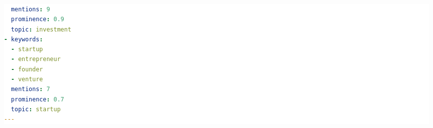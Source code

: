 ```yaml
  mentions: 9
  prominence: 0.9
  topic: investment
- keywords:
  - startup
  - entrepreneur
  - founder
  - venture
  mentions: 7
  prominence: 0.7
  topic: startup
---
```




